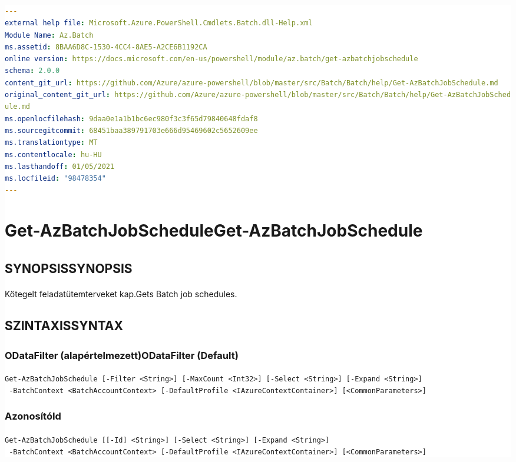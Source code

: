 ```yaml
---
external help file: Microsoft.Azure.PowerShell.Cmdlets.Batch.dll-Help.xml
Module Name: Az.Batch
ms.assetid: 8BAA6D8C-1530-4CC4-8AE5-A2CE6B1192CA
online version: https://docs.microsoft.com/en-us/powershell/module/az.batch/get-azbatchjobschedule
schema: 2.0.0
content_git_url: https://github.com/Azure/azure-powershell/blob/master/src/Batch/Batch/help/Get-AzBatchJobSchedule.md
original_content_git_url: https://github.com/Azure/azure-powershell/blob/master/src/Batch/Batch/help/Get-AzBatchJobSchedule.md
ms.openlocfilehash: 9daa0e1a1b1bc6ec980f3c3f65d79840648fdaf8
ms.sourcegitcommit: 68451baa389791703e666d95469602c5652609ee
ms.translationtype: MT
ms.contentlocale: hu-HU
ms.lasthandoff: 01/05/2021
ms.locfileid: "98478354"
---
```

# <span data-ttu-id="07cab-101">Get-AzBatchJobSchedule</span><span class="sxs-lookup"><span data-stu-id="07cab-101">Get-AzBatchJobSchedule</span></span>

## <span data-ttu-id="07cab-102">SYNOPSIS</span><span class="sxs-lookup"><span data-stu-id="07cab-102">SYNOPSIS</span></span>
<span data-ttu-id="07cab-103">Kötegelt feladatütemterveket kap.</span><span class="sxs-lookup"><span data-stu-id="07cab-103">Gets Batch job schedules.</span></span>

## <span data-ttu-id="07cab-104">SZINTAXIS</span><span class="sxs-lookup"><span data-stu-id="07cab-104">SYNTAX</span></span>

### <span data-ttu-id="07cab-105">ODataFilter (alapértelmezett)</span><span class="sxs-lookup"><span data-stu-id="07cab-105">ODataFilter (Default)</span></span>
```
Get-AzBatchJobSchedule [-Filter <String>] [-MaxCount <Int32>] [-Select <String>] [-Expand <String>]
 -BatchContext <BatchAccountContext> [-DefaultProfile <IAzureContextContainer>] [<CommonParameters>]
```

### <span data-ttu-id="07cab-106">Azonosító</span><span class="sxs-lookup"><span data-stu-id="07cab-106">Id</span></span>
```
Get-AzBatchJobSchedule [[-Id] <String>] [-Select <String>] [-Expand <String>]
 -BatchContext <BatchAccountContext> [-DefaultProfile <IAzureContextContainer>] [<CommonParameters>]
```
